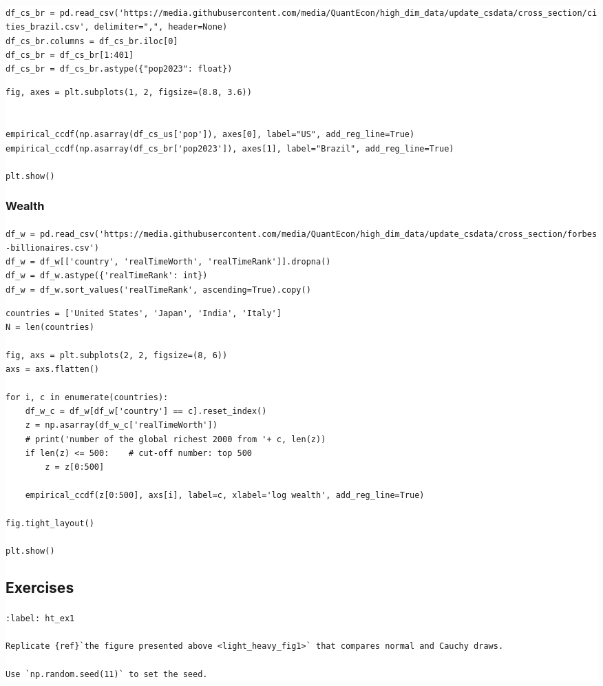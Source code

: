 ```{code-cell} ipython3
df_cs_br = pd.read_csv('https://media.githubusercontent.com/media/QuantEcon/high_dim_data/update_csdata/cross_section/cities_brazil.csv', delimiter=",", header=None)
df_cs_br.columns = df_cs_br.iloc[0]
df_cs_br = df_cs_br[1:401]
df_cs_br = df_cs_br.astype({"pop2023": float})
```

```{code-cell} ipython3
fig, axes = plt.subplots(1, 2, figsize=(8.8, 3.6))


empirical_ccdf(np.asarray(df_cs_us['pop']), axes[0], label="US", add_reg_line=True)
empirical_ccdf(np.asarray(df_cs_br['pop2023']), axes[1], label="Brazil", add_reg_line=True)

plt.show()
```

### Wealth

```{code-cell} ipython3
df_w = pd.read_csv('https://media.githubusercontent.com/media/QuantEcon/high_dim_data/update_csdata/cross_section/forbes-billionaires.csv')
df_w = df_w[['country', 'realTimeWorth', 'realTimeRank']].dropna()
df_w = df_w.astype({'realTimeRank': int})
df_w = df_w.sort_values('realTimeRank', ascending=True).copy()
```

```{code-cell} ipython3
countries = ['United States', 'Japan', 'India', 'Italy']  
N = len(countries)

fig, axs = plt.subplots(2, 2, figsize=(8, 6))
axs = axs.flatten()

for i, c in enumerate(countries):
    df_w_c = df_w[df_w['country'] == c].reset_index()
    z = np.asarray(df_w_c['realTimeWorth'])
    # print('number of the global richest 2000 from '+ c, len(z))
    if len(z) <= 500:    # cut-off number: top 500
        z = z[0:500]

    empirical_ccdf(z[0:500], axs[i], label=c, xlabel='log wealth', add_reg_line=True)
    
fig.tight_layout()

plt.show()
```


## Exercises

```{exercise}
:label: ht_ex1

Replicate {ref}`the figure presented above <light_heavy_fig1>` that compares normal and Cauchy draws.

Use `np.random.seed(11)` to set the seed.
```

